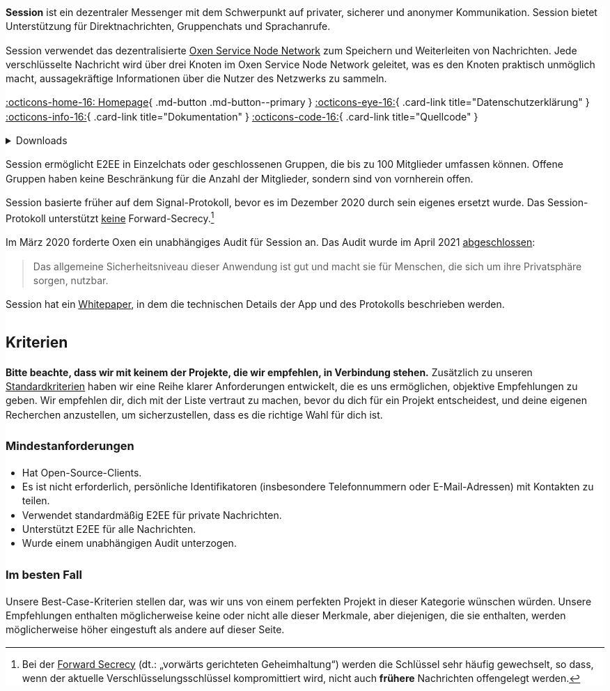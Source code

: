 **Session** ist ein dezentraler Messenger mit dem Schwerpunkt auf privater, sicherer und anonymer Kommunikation. Session bietet Unterstützung für Direktnachrichten, Gruppenchats und Sprachanrufe.

Session verwendet das dezentralisierte [Oxen Service Node Network](https://oxen.io) zum Speichern und Weiterleiten von Nachrichten. Jede verschlüsselte Nachricht wird über drei Knoten im Oxen Service Node Network geleitet, was es den Knoten praktisch unmöglich macht, aussagekräftige Informationen über die Nutzer des Netzwerks zu sammeln.

[:octicons-home-16: Homepage](https://getsession.org){ .md-button .md-button--primary }
[:octicons-eye-16:](https://getsession.org/privacy-policy){ .card-link title="Datenschutzerklärung" }
[:octicons-info-16:](https://getsession.org/faq){ .card-link title="Dokumentation" }
[:octicons-code-16:](https://github.com/oxen-io){ .card-link title="Quellcode" }

<details class="downloads" markdown><summary>Downloads</summary></details>

</div>

Session ermöglicht E2EE in Einzelchats oder geschlossenen Gruppen, die bis zu 100 Mitglieder umfassen können. Offene Gruppen haben keine Beschränkung für die Anzahl der Mitglieder, sondern sind von vornherein offen.

Session basierte früher auf dem Signal-Protokoll, bevor es im Dezember 2020 durch sein eigenes ersetzt wurde. Das Session-Protokoll unterstützt [keine](https://getsession.org/blog/session-protocol-technical-information) Forward-Secrecy.[^1]

Im März 2020 forderte Oxen ein unabhängiges Audit für Session an. Das Audit wurde im April 2021 [abgeschlossen](https://getsession.org/session-code-audit):

> Das allgemeine Sicherheitsniveau dieser Anwendung ist gut und macht sie für Menschen, die sich um ihre Privatsphäre sorgen, nutzbar.

Session hat ein [Whitepaper](https://arxiv.org/pdf/2002.04609.pdf), in dem die technischen Details der App und des Protokolls beschrieben werden.

## Kriterien

**Bitte beachte, dass wir mit keinem der Projekte, die wir empfehlen, in Verbindung stehen.** Zusätzlich zu unseren [Standardkriterien](about/criteria.md) haben wir eine Reihe klarer Anforderungen entwickelt, die es uns ermöglichen, objektive Empfehlungen zu geben. Wir empfehlen dir, dich mit der Liste vertraut zu machen, bevor du dich für ein Projekt entscheidest, und deine eigenen Recherchen anzustellen, um sicherzustellen, dass es die richtige Wahl für dich ist.

### Mindestanforderungen

- Hat Open-Source-Clients.
- Es ist nicht erforderlich, persönliche Identifikatoren (insbesondere Telefonnummern oder E-Mail-Adressen) mit Kontakten zu teilen.
- Verwendet standardmäßig E2EE für private Nachrichten.
- Unterstützt E2EE für alle Nachrichten.
- Wurde einem unabhängigen Audit unterzogen.

### Im besten Fall

Unsere Best-Case-Kriterien stellen dar, was wir uns von einem perfekten Projekt in dieser Kategorie wünschen würden. Unsere Empfehlungen enthalten möglicherweise keine oder nicht alle dieser Merkmale, aber diejenigen, die sie enthalten, werden möglicherweise höher eingestuft als andere auf dieser Seite.


[^1]: Bei der [Forward Secrecy](https://en.wikipedia.org/wiki/Forward_secrecy) (dt.: „vorwärts gerichteten Geheimhaltung“) werden die Schlüssel sehr häufig gewechselt, so dass, wenn der aktuelle Verschlüsselungsschlüssel kompromittiert wird, nicht auch **frühere** Nachrichten offengelegt werden.
[^2]: Future Secrecy (oder Post-Compromise Security) ist eine Funktion, bei der ein Angreifer daran gehindert wird, **zukünftige** Nachrichten zu entschlüsseln, nachdem er einen privaten Schlüssel kompromittiert hat, es sei denn, er kompromittiert auch weitere Sitzungsschlüssel in der Zukunft. Dies zwingt den Angreifer dazu, die gesamte Kommunikation zwischen den Parteien abzufangen, da er den Zugang verliert, sobald ein Schlüsselaustausch stattfindet, der nicht abgefangen wird.